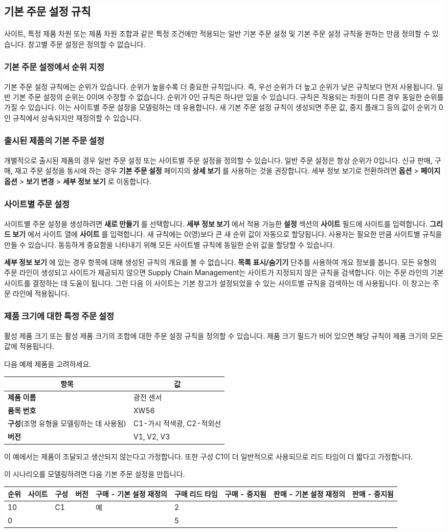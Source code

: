 ## <a name="default-order-settings-rules"></a>기본 주문 설정 규칙

사이트, 특정 제품 차원 또는 제품 차원 조합과 같은 특정 조건에만 적용되는 일반 기본 주문 설정 및 기본 주문 설정 규칙을 원하는 만큼 정의할 수 있습니다. 창고별 주문 설정은 정의할 수 없습니다.

### <a name="rank-in-default-order-settings"></a>기본 주문 설정에서 순위 지정

기본 주문 설정 규칙에는 순위가 있습니다. 순위가 높을수록 더 중요한 규칙입니다. 즉, 우선 순위가 더 높고 순위가 낮은 규칙보다 먼저 사용됩니다. 일반 기본 주문 설정의 순위는 0이며 수정할 수 없습니다. 순위가 0인 규칙은 하나만 있을 수 있습니다. 규칙은 적용되는 차원이 다른 경우 동일한 순위를 가질 수 있습니다. 이는 사이트별 주문 설정을 모델링하는 데 유용합니다. 새 기본 주문 설정 규칙이 생성되면 주문 값, 중지 플래그 등의 값이 순위가 0인 규칙에서 상속되지만 재정의할 수 있습니다.

### <a name="default-order-settings-for-released-products"></a>출시된 제품의 기본 주문 설정

개별적으로 출시된 제품의 경우 일반 주문 설정 또는 사이트별 주문 설정을 정의할 수 있습니다. 일반 주문 설정은 항상 순위가 0입니다. 신규 판매, 구매, 재고 주문 설정을 동시에 하는 경우 **기본 주문 설정** 페이지의 **상세 보기** 를 사용하는 것을 권장합니다. 세부 정보 보기로 전환하려면 **옵션** &gt; **페이지 옵션** &gt; **보기 변경** &gt; **세부 정보 보기** 로 이동합니다.

### <a name="site-specific-order-settings"></a>사이트별 주문 설정

사이트별 주문 설정을 생성하려면 **새로 만들기** 를 선택합니다. **세부 정보 보기** 에서 적용 가능한 **설정** 섹션의 **사이트** 필드에 사이트를 입력합니다. **그리드 보기** 에서 사이트 열에 **사이트** 를 입력합니다. 새 규칙에는 0(영)보다 큰 새 순위 값이 자동으로 할당됩니다. 사용자는 필요한 만큼 사이트별 규칙을 만들 수 있습니다. 동등하게 중요함을 나타내기 위해 모든 사이트별 규칙에 동일한 순위 값을 할당할 수 있습니다.

**세부 정보 보기** 에 있는 경우 항목에 대해 생성된 규칙의 개요를 볼 수 없습니다. **목록 표시/숨기기** 단추를 사용하여 개요 정보를 봅니다. 모든 유형의 주문 라인이 생성되고 사이트가 제공되지 않으면 Supply Chain Management는 사이트가 지정되지 않은 규칙을 검색합니다. 이는 주문 라인의 기본 사이트를 결정하는 데 도움이 됩니다. 그런 다음 이 사이트는 기본 창고가 설정되었을 수 있는 사이트별 규칙을 검색하는 데 사용됩니다. 이 창고는 주문 라인에 적용됩니다.

### <a name="specific-order-settings-for-product-dimension"></a>제품 크기에 대한 특정 주문 설정

활성 제품 크기 또는 활성 제품 크기의 조합에 대한 주문 설정 규칙을 정의할 수 있습니다. 제품 크기 필드가 비어 있으면 해당 규칙이 제품 크기의 모든 값에 적용됩니다. 

다음 예제 제품을 고려하세요.

| 항목                                                | 값                                   |
|-----------------------------------------------------|-----------------------------------------|
| **제품 이름**                                    | 광전 센서                    |
| **품목 번호**                                     | XW56                                    |
| **구성**(조명 유형을 모델링하는 데 사용됨) | C1-가시 적색광, C2-적외선 |
| **버전** | V1, V2, V3                              |

이 예에서는 제품이 조달되고 생산되지 않는다고 가정합니다. 또한 구성 C1이 더 일반적으로 사용되므로 리드 타임이 더 짧다고 가정합니다. 

이 시나리오를 모델링하려면 다음 기본 주문 설정을 만듭니다.

| 순위 | 사이트 | 구성 | 버전 | 구매 - 기본 설정 재정의 | 구매 리드 타임 | 구매 - 중지됨 | 판매 - 기본 설정 재정의 | 판매 - 중지됨 |
|------|------|---------------|-------|--------------------------------------|--------------------|--------------------|-----------------------------------|-----------------|
| 10   |      | C1            |       | 예                                  | 2                  |                    |                                   |                 |
| 0    |      |               |       |                                      | 5                  |                    |                                   |                 |
